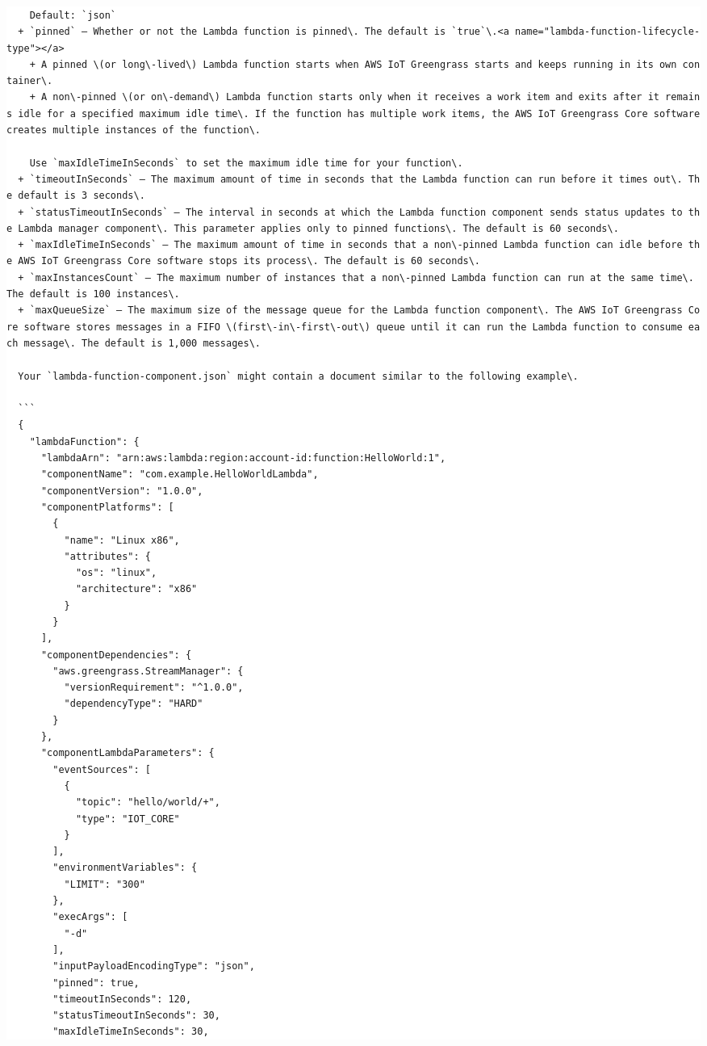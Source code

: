         Default: `json`
      + `pinned` – Whether or not the Lambda function is pinned\. The default is `true`\.<a name="lambda-function-lifecycle-type"></a>
        + A pinned \(or long\-lived\) Lambda function starts when AWS IoT Greengrass starts and keeps running in its own container\.
        + A non\-pinned \(or on\-demand\) Lambda function starts only when it receives a work item and exits after it remains idle for a specified maximum idle time\. If the function has multiple work items, the AWS IoT Greengrass Core software creates multiple instances of the function\.

        Use `maxIdleTimeInSeconds` to set the maximum idle time for your function\.
      + `timeoutInSeconds` – The maximum amount of time in seconds that the Lambda function can run before it times out\. The default is 3 seconds\.
      + `statusTimeoutInSeconds` – The interval in seconds at which the Lambda function component sends status updates to the Lambda manager component\. This parameter applies only to pinned functions\. The default is 60 seconds\.
      + `maxIdleTimeInSeconds` – The maximum amount of time in seconds that a non\-pinned Lambda function can idle before the AWS IoT Greengrass Core software stops its process\. The default is 60 seconds\.
      + `maxInstancesCount` – The maximum number of instances that a non\-pinned Lambda function can run at the same time\. The default is 100 instances\.
      + `maxQueueSize` – The maximum size of the message queue for the Lambda function component\. The AWS IoT Greengrass Core software stores messages in a FIFO \(first\-in\-first\-out\) queue until it can run the Lambda function to consume each message\. The default is 1,000 messages\.

      Your `lambda-function-component.json` might contain a document similar to the following example\.

      ```
      {
        "lambdaFunction": {
          "lambdaArn": "arn:aws:lambda:region:account-id:function:HelloWorld:1",
          "componentName": "com.example.HelloWorldLambda",
          "componentVersion": "1.0.0",
          "componentPlatforms": [
            {
              "name": "Linux x86",
              "attributes": {
                "os": "linux",
                "architecture": "x86"
              }
            }
          ],
          "componentDependencies": {
            "aws.greengrass.StreamManager": {
              "versionRequirement": "^1.0.0",
              "dependencyType": "HARD"
            }
          },
          "componentLambdaParameters": {
            "eventSources": [
              {
                "topic": "hello/world/+",
                "type": "IOT_CORE"
              }
            ],
            "environmentVariables": {
              "LIMIT": "300"
            },
            "execArgs": [
              "-d"
            ],
            "inputPayloadEncodingType": "json",
            "pinned": true,
            "timeoutInSeconds": 120,
            "statusTimeoutInSeconds": 30,
            "maxIdleTimeInSeconds": 30,